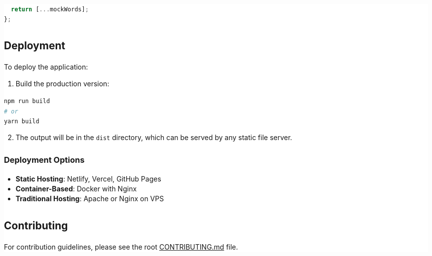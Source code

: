 ```ts
  return [...mockWords];
};
```

## Deployment

To deploy the application:

1. Build the production version:
```bash
npm run build
# or
yarn build
```

2. The output will be in the `dist` directory, which can be served by any static file server.

### Deployment Options

- **Static Hosting**: Netlify, Vercel, GitHub Pages
- **Container-Based**: Docker with Nginx
- **Traditional Hosting**: Apache or Nginx on VPS

## Contributing

For contribution guidelines, please see the root [CONTRIBUTING.md](../CONTRIBUTING.md) file. 